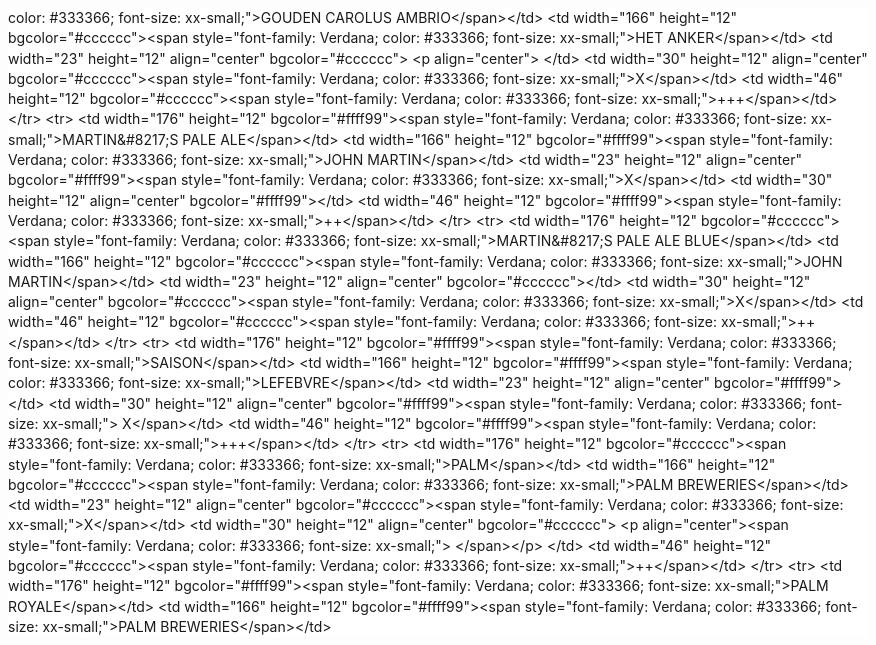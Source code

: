 color: \#333366; font-size: xx-small;\"\>GOUDEN CAROLUS
AMBRIO\</span\>\</td\> \<td width=\"166\" height=\"12\"
bgcolor=\"\#cccccc\"\>\<span style=\"font-family: Verdana; color:
\#333366; font-size: xx-small;\"\>HET ANKER\</span\>\</td\> \<td
width=\"23\" height=\"12\" align=\"center\" bgcolor=\"\#cccccc\"\> \<p
align=\"center\"\> \</td\> \<td width=\"30\" height=\"12\"
align=\"center\" bgcolor=\"\#cccccc\"\>\<span style=\"font-family:
Verdana; color: \#333366; font-size: xx-small;\"\>X\</span\>\</td\> \<td
width=\"46\" height=\"12\" bgcolor=\"\#cccccc\"\>\<span
style=\"font-family: Verdana; color: \#333366; font-size:
xx-small;\"\>+++\</span\>\</td\> \</tr\> \<tr\> \<td width=\"176\"
height=\"12\" bgcolor=\"\#ffff99\"\>\<span style=\"font-family: Verdana;
color: \#333366; font-size: xx-small;\"\>MARTIN&\#8217;S PALE
ALE\</span\>\</td\> \<td width=\"166\" height=\"12\"
bgcolor=\"\#ffff99\"\>\<span style=\"font-family: Verdana; color:
\#333366; font-size: xx-small;\"\>JOHN MARTIN\</span\>\</td\> \<td
width=\"23\" height=\"12\" align=\"center\" bgcolor=\"\#ffff99\"\>\<span
style=\"font-family: Verdana; color: \#333366; font-size:
xx-small;\"\>X\</span\>\</td\> \<td width=\"30\" height=\"12\"
align=\"center\" bgcolor=\"\#ffff99\"\>\</td\> \<td width=\"46\"
height=\"12\" bgcolor=\"\#ffff99\"\>\<span style=\"font-family: Verdana;
color: \#333366; font-size: xx-small;\"\>++\</span\>\</td\> \</tr\>
\<tr\> \<td width=\"176\" height=\"12\" bgcolor=\"\#cccccc\"\>\<span
style=\"font-family: Verdana; color: \#333366; font-size:
xx-small;\"\>MARTIN&\#8217;S PALE ALE BLUE\</span\>\</td\> \<td
width=\"166\" height=\"12\" bgcolor=\"\#cccccc\"\>\<span
style=\"font-family: Verdana; color: \#333366; font-size:
xx-small;\"\>JOHN MARTIN\</span\>\</td\> \<td width=\"23\" height=\"12\"
align=\"center\" bgcolor=\"\#cccccc\"\>\</td\> \<td width=\"30\"
height=\"12\" align=\"center\" bgcolor=\"\#cccccc\"\>\<span
style=\"font-family: Verdana; color: \#333366; font-size:
xx-small;\"\>X\</span\>\</td\> \<td width=\"46\" height=\"12\"
bgcolor=\"\#cccccc\"\>\<span style=\"font-family: Verdana; color:
\#333366; font-size: xx-small;\"\>++\</span\>\</td\> \</tr\> \<tr\> \<td
width=\"176\" height=\"12\" bgcolor=\"\#ffff99\"\>\<span
style=\"font-family: Verdana; color: \#333366; font-size:
xx-small;\"\>SAISON\</span\>\</td\> \<td width=\"166\" height=\"12\"
bgcolor=\"\#ffff99\"\>\<span style=\"font-family: Verdana; color:
\#333366; font-size: xx-small;\"\>LEFEBVRE\</span\>\</td\> \<td
width=\"23\" height=\"12\" align=\"center\"
bgcolor=\"\#ffff99\"\>\</td\> \<td width=\"30\" height=\"12\"
align=\"center\" bgcolor=\"\#ffff99\"\>\<span style=\"font-family:
Verdana; color: \#333366; font-size: xx-small;\"\> X\</span\>\</td\>
\<td width=\"46\" height=\"12\" bgcolor=\"\#ffff99\"\>\<span
style=\"font-family: Verdana; color: \#333366; font-size:
xx-small;\"\>+++\</span\>\</td\> \</tr\> \<tr\> \<td width=\"176\"
height=\"12\" bgcolor=\"\#cccccc\"\>\<span style=\"font-family: Verdana;
color: \#333366; font-size: xx-small;\"\>PALM\</span\>\</td\> \<td
width=\"166\" height=\"12\" bgcolor=\"\#cccccc\"\>\<span
style=\"font-family: Verdana; color: \#333366; font-size:
xx-small;\"\>PALM BREWERIES\</span\>\</td\> \<td width=\"23\"
height=\"12\" align=\"center\" bgcolor=\"\#cccccc\"\>\<span
style=\"font-family: Verdana; color: \#333366; font-size:
xx-small;\"\>X\</span\>\</td\> \<td width=\"30\" height=\"12\"
align=\"center\" bgcolor=\"\#cccccc\"\> \<p align=\"center\"\>\<span
style=\"font-family: Verdana; color: \#333366; font-size: xx-small;\"\>
\</span\>\</p\> \</td\> \<td width=\"46\" height=\"12\"
bgcolor=\"\#cccccc\"\>\<span style=\"font-family: Verdana; color:
\#333366; font-size: xx-small;\"\>++\</span\>\</td\> \</tr\> \<tr\> \<td
width=\"176\" height=\"12\" bgcolor=\"\#ffff99\"\>\<span
style=\"font-family: Verdana; color: \#333366; font-size:
xx-small;\"\>PALM ROYALE\</span\>\</td\> \<td width=\"166\"
height=\"12\" bgcolor=\"\#ffff99\"\>\<span style=\"font-family: Verdana;
color: \#333366; font-size: xx-small;\"\>PALM BREWERIES\</span\>\</td\>